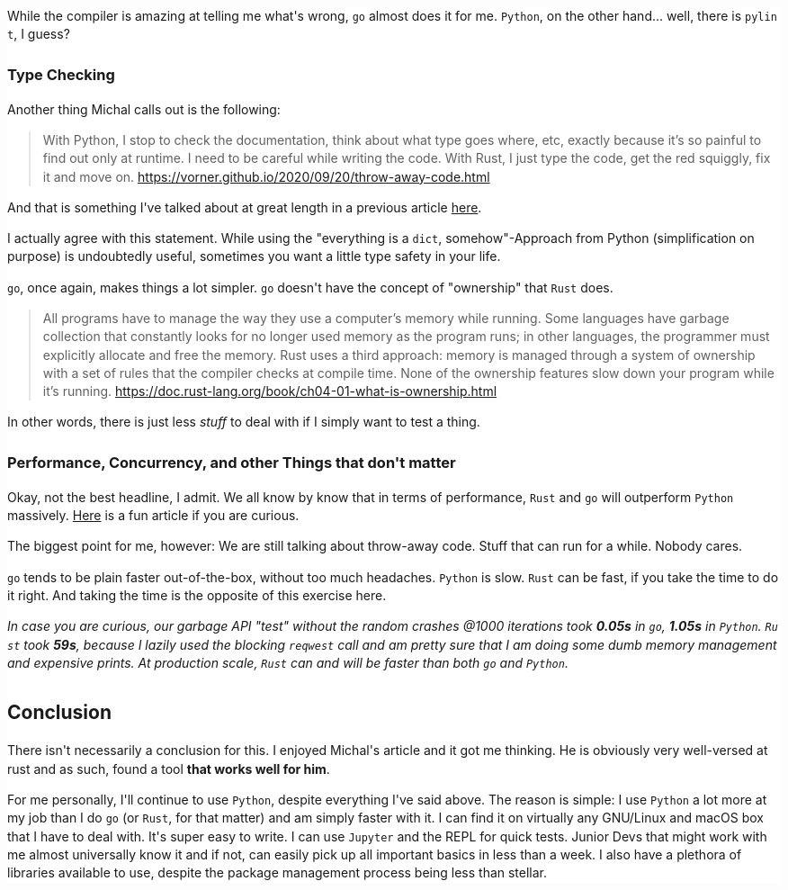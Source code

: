 While the compiler is amazing at telling me what's wrong, `go` almost does it for me. `Python`, on the other hand... well, there is `pylint`, I guess?

### Type Checking
Another thing Michal calls out is  the following:
> With Python, I stop to check the documentation, think about what type goes where, etc, exactly because it’s so painful to find out only at runtime. I need to be careful while writing the code. With Rust, I just type the code, get the red squiggly, fix it and move on.
> https://vorner.github.io/2020/09/20/throw-away-code.html

And that is something I've talked about at great length in a previous article [here](https://chollinger.com/blog/2020/06/a-data-engineering-perspective-on-go-vs.-python-part-1/#static-typing).

I actually agree with this statement. While using the "everything is a `dict`, somehow"-Approach from Python (simplification on purpose) is undoubtedly useful, sometimes you want a little type safety in your life.

`go`, once again, makes things a lot simpler. `go` doesn't have the concept of "ownership" that `Rust` does. 

> All programs have to manage the way they use a computer’s memory while running. Some languages have garbage collection that constantly looks for no longer used memory as the program runs; in other languages, the programmer must explicitly allocate and free the memory. Rust uses a third approach: memory is managed through a system of ownership with a set of rules that the compiler checks at compile time. None of the ownership features slow down your program while it’s running.
> https://doc.rust-lang.org/book/ch04-01-what-is-ownership.html

In other words, there is just less *stuff* to deal with if I simply want to test a thing.

### Performance, Concurrency, and other Things that don't matter
Okay, not the best headline, I admit. We all know by know that in terms of performance, `Rust` and `go` will outperform `Python` massively. [Here](https://www.nicolas-hahn.com/python/go/rust/programming/2019/07/01/program-in-python-go-rust/) is a fun article if you are curious.

The biggest point for me, however: We are still talking about throw-away code. Stuff that can run for a while. Nobody cares.

`go` tends to be plain faster out-of-the-box, without too much headaches. `Python` is slow. `Rust` can be fast, if you take the time to do it right. And taking the time is the opposite of this exercise here.

*In case you are curious, our garbage API "test" without the random crashes @1000 iterations took **0.05s** in `go`, **1.05s** in `Python`. `Rust` took **59s**, because I lazily used the blocking `reqwest` call and am pretty sure that I am doing some dumb memory management and expensive prints. At production scale, `Rust` can and will be faster than both `go` and `Python`.*


## Conclusion
There isn't necessarily a conclusion for this. I enjoyed Michal's article and it got me thinking. He is obviously very well-versed at rust and as such, found a tool **that works well for him**.

For me personally, I'll continue to use `Python`, despite everything I've said above. The reason is simple: I use `Python` a lot more at my job than I do `go` (or `Rust`, for that matter) and am simply faster with it. I can find it on virtually any GNU/Linux and macOS box that I have to deal with. It's super easy to write. I can use `Jupyter` and the REPL for quick tests. Junior Devs that might work with me almost universally know it and if not, can easily pick up all important basics in less than a week. I also have a plethora of libraries available to use, despite the package management process being less than stellar.
